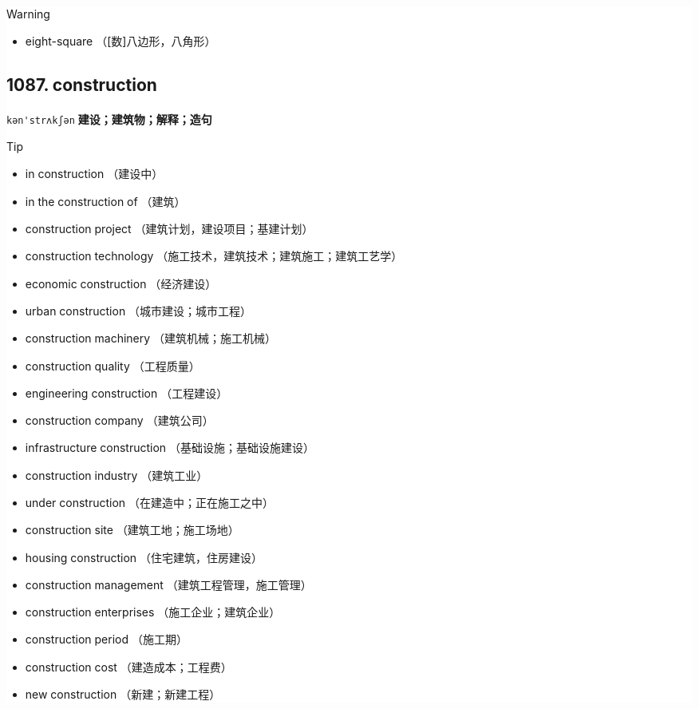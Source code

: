 > [!WARNING]
>
> - eight-square （[数]八边形，八角形）
>

## 1087. construction

`kən'strʌkʃən`  **建设；建筑物；解释；造句**

> [!TIP]
>
> - in construction （建设中）
>
> - in the construction of （建筑）
>
> - construction project （建筑计划，建设项目；基建计划）
>
> - construction technology （施工技术，建筑技术；建筑施工；建筑工艺学）
>
> - economic construction （经济建设）
>
> - urban construction （城市建设；城市工程）
>
> - construction machinery （建筑机械；施工机械）
>
> - construction quality （工程质量）
>
> - engineering construction （工程建设）
>
> - construction company （建筑公司）
>
> - infrastructure construction （基础设施；基础设施建设）
>
> - construction industry （建筑工业）
>
> - under construction （在建造中；正在施工之中）
>
> - construction site （建筑工地；施工场地）
>
> - housing construction （住宅建筑，住房建设）
>
> - construction management （建筑工程管理，施工管理）
>
> - construction enterprises （施工企业；建筑企业）
>
> - construction period （施工期）
>
> - construction cost （建造成本；工程费）
>
> - new construction （新建；新建工程）
>
